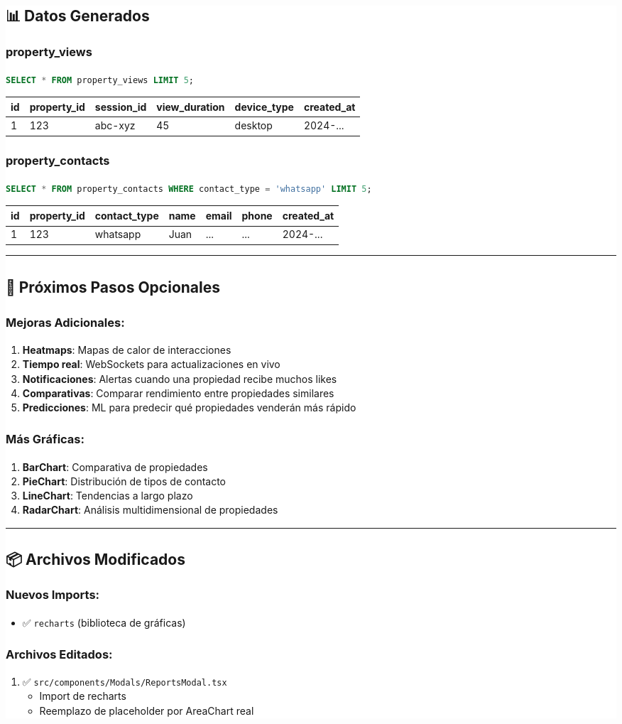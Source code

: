 
## 📊 Datos Generados

### **property_views**
```sql
SELECT * FROM property_views LIMIT 5;
```
| id | property_id | session_id | view_duration | device_type | created_at |
|----|-------------|------------|---------------|-------------|------------|
| 1  | 123         | abc-xyz    | 45            | desktop     | 2024-...   |

### **property_contacts**
```sql
SELECT * FROM property_contacts WHERE contact_type = 'whatsapp' LIMIT 5;
```
| id | property_id | contact_type | name | email | phone | created_at |
|----|-------------|--------------|------|-------|-------|------------|
| 1  | 123         | whatsapp     | Juan | ...   | ...   | 2024-...   |

---

## 🚀 Próximos Pasos Opcionales

### **Mejoras Adicionales**:
1. **Heatmaps**: Mapas de calor de interacciones
2. **Tiempo real**: WebSockets para actualizaciones en vivo
3. **Notificaciones**: Alertas cuando una propiedad recibe muchos likes
4. **Comparativas**: Comparar rendimiento entre propiedades similares
5. **Predicciones**: ML para predecir qué propiedades venderán más rápido

### **Más Gráficas**:
1. **BarChart**: Comparativa de propiedades
2. **PieChart**: Distribución de tipos de contacto
3. **LineChart**: Tendencias a largo plazo
4. **RadarChart**: Análisis multidimensional de propiedades

---

## 📦 Archivos Modificados

### **Nuevos Imports**:
- ✅ `recharts` (biblioteca de gráficas)

### **Archivos Editados**:
1. ✅ `src/components/Modals/ReportsModal.tsx`
   - Import de recharts
   - Reemplazo de placeholder por AreaChart real
   